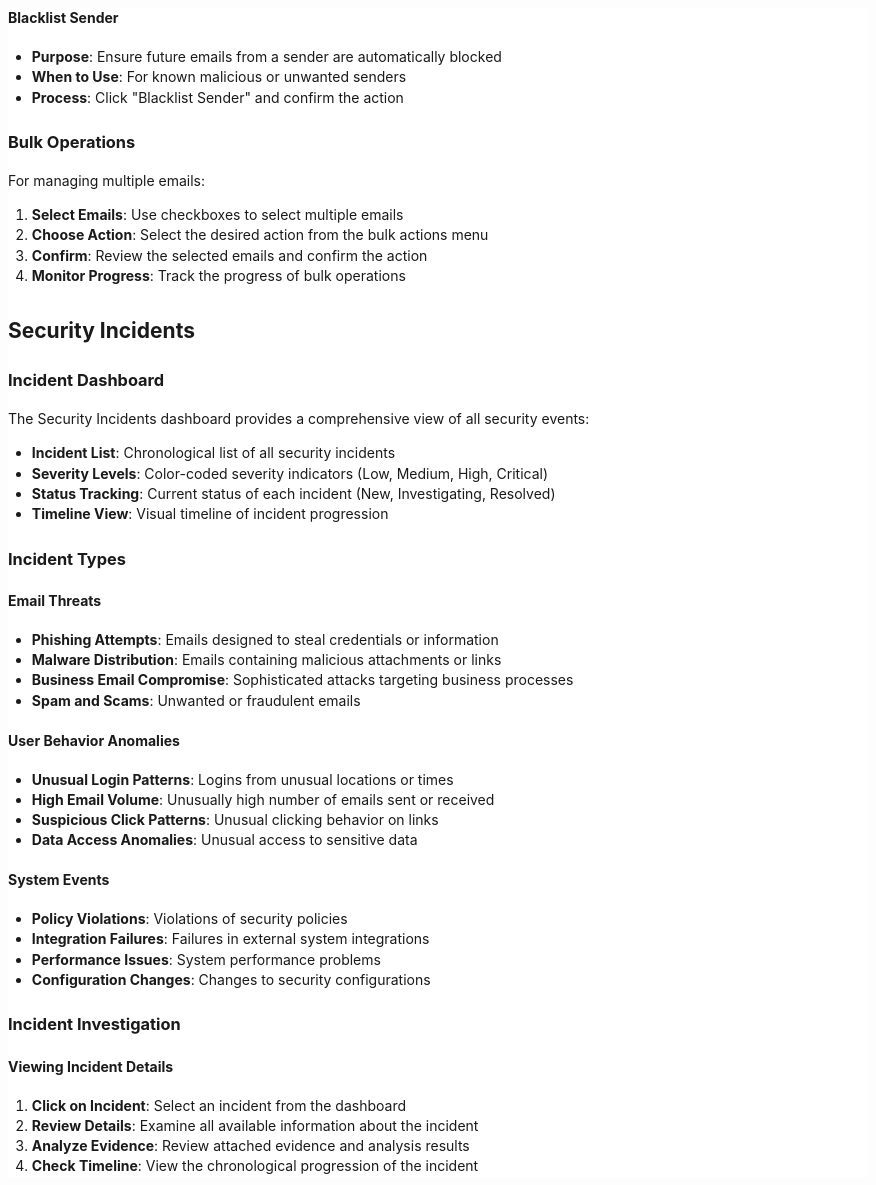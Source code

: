 #### Blacklist Sender
- **Purpose**: Ensure future emails from a sender are automatically blocked
- **When to Use**: For known malicious or unwanted senders
- **Process**: Click "Blacklist Sender" and confirm the action

### Bulk Operations

For managing multiple emails:

1. **Select Emails**: Use checkboxes to select multiple emails
2. **Choose Action**: Select the desired action from the bulk actions menu
3. **Confirm**: Review the selected emails and confirm the action
4. **Monitor Progress**: Track the progress of bulk operations

## Security Incidents

### Incident Dashboard

The Security Incidents dashboard provides a comprehensive view of all security events:

- **Incident List**: Chronological list of all security incidents
- **Severity Levels**: Color-coded severity indicators (Low, Medium, High, Critical)
- **Status Tracking**: Current status of each incident (New, Investigating, Resolved)
- **Timeline View**: Visual timeline of incident progression

### Incident Types

#### Email Threats
- **Phishing Attempts**: Emails designed to steal credentials or information
- **Malware Distribution**: Emails containing malicious attachments or links
- **Business Email Compromise**: Sophisticated attacks targeting business processes
- **Spam and Scams**: Unwanted or fraudulent emails

#### User Behavior Anomalies
- **Unusual Login Patterns**: Logins from unusual locations or times
- **High Email Volume**: Unusually high number of emails sent or received
- **Suspicious Click Patterns**: Unusual clicking behavior on links
- **Data Access Anomalies**: Unusual access to sensitive data

#### System Events
- **Policy Violations**: Violations of security policies
- **Integration Failures**: Failures in external system integrations
- **Performance Issues**: System performance problems
- **Configuration Changes**: Changes to security configurations

### Incident Investigation

#### Viewing Incident Details
1. **Click on Incident**: Select an incident from the dashboard
2. **Review Details**: Examine all available information about the incident
3. **Analyze Evidence**: Review attached evidence and analysis results
4. **Check Timeline**: View the chronological progression of the incident
